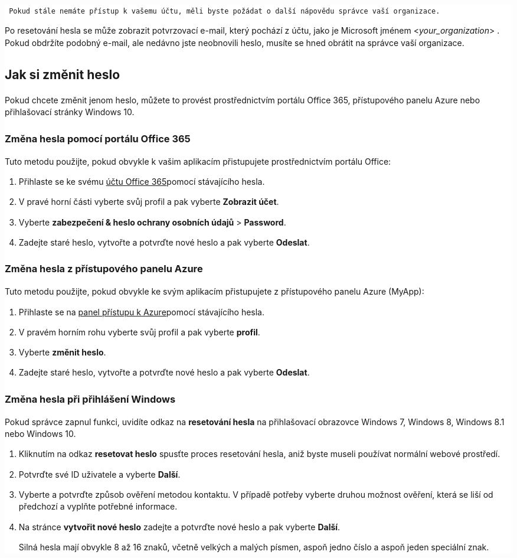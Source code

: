      Pokud stále nemáte přístup k vašemu účtu, měli byste požádat o další nápovědu správce vaší organizace.

Po resetování hesla se může zobrazit potvrzovací e-mail, který pochází z účtu, jako je Microsoft jménem \<*your_organization*> . Pokud obdržíte podobný e-mail, ale nedávno jste neobnovili heslo, musíte se hned obrátit na správce vaší organizace.

## <a name="how-to-change-your-password"></a>Jak si změnit heslo

Pokud chcete změnit jenom heslo, můžete to provést prostřednictvím portálu Office 365, přístupového panelu Azure nebo přihlašovací stránky Windows 10.

### <a name="to-change-your-password-using-the-office-365-portal"></a>Změna hesla pomocí portálu Office 365

Tuto metodu použijte, pokud obvykle k vašim aplikacím přistupujete prostřednictvím portálu Office:

1. Přihlaste se ke svému [účtu Office 365](https://portal.office.com)pomocí stávajícího hesla.

2. V pravé horní části vyberte svůj profil a pak vyberte **Zobrazit účet**.

3. Vyberte **zabezpečení & heslo ochrany osobních údajů**  >  **Password**.

4. Zadejte staré heslo, vytvořte a potvrďte nové heslo a pak vyberte **Odeslat**.

### <a name="to-change-your-password-from-the-azure-access-panel"></a>Změna hesla z přístupového panelu Azure

Tuto metodu použijte, pokud obvykle ke svým aplikacím přistupujete z přístupového panelu Azure (MyApp):

1. Přihlaste se na [panel přístupu k Azure](https://myapps.microsoft.com/)pomocí stávajícího hesla.

2. V pravém horním rohu vyberte svůj profil a pak vyberte **profil**.

3. Vyberte **změnit heslo**.

4. Zadejte staré heslo, vytvořte a potvrďte nové heslo a pak vyberte **Odeslat**.

### <a name="to-change-your-password-at-windows-sign-in"></a>Změna hesla při přihlášení Windows

Pokud správce zapnul funkci, uvidíte odkaz na **resetování hesla** na přihlašovací obrazovce Windows 7, Windows 8, Windows 8.1 nebo Windows 10.

1. Kliknutím na odkaz **resetovat heslo** spusťte proces resetování hesla, aniž byste museli používat normální webové prostředí.

2. Potvrďte své ID uživatele a vyberte **Další**.

3. Vyberte a potvrďte způsob ověření metodou kontaktu. V případě potřeby vyberte druhou možnost ověření, která se liší od předchozí a vyplňte potřebné informace.

4. Na stránce **vytvořit nové heslo** zadejte a potvrďte nové heslo a pak vyberte **Další**.

    Silná hesla mají obvykle 8 až 16 znaků, včetně velkých a malých písmen, aspoň jedno číslo a aspoň jeden speciální znak.
